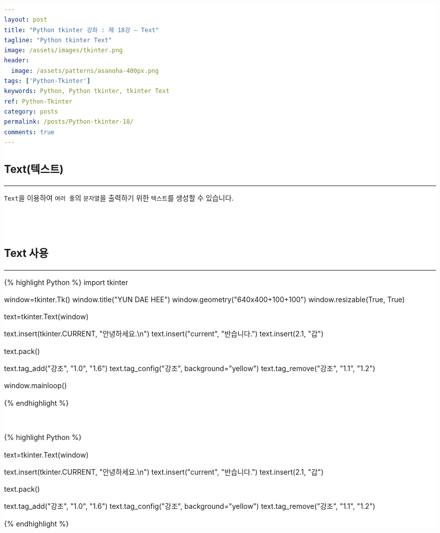 ```yaml
---
layout: post
title: "Python tkinter 강좌 : 제 18강 – Text"
tagline: "Python tkinter Text"
image: /assets/images/tkinter.png
header:
  image: /assets/patterns/asanoha-400px.png
tags: ['Python-Tkinter']
keywords: Python, Python tkinter, tkinter Text
ref: Python-Tkinter
category: posts
permalink: /posts/Python-tkinter-18/
comments: true
---
```


## Text(텍스트) ##
----------

`Text`을 이용하여 `여러 줄`의 `문자열`을 출력하기 위한 `텍스트`를 생성할 수 있습니다.

<br>
<br>

## Text 사용 ##
----------

{% highlight Python %}
import tkinter

window=tkinter.Tk()
window.title("YUN DAE HEE")
window.geometry("640x400+100+100")
window.resizable(True, True)

text=tkinter.Text(window)

text.insert(tkinter.CURRENT, "안녕하세요.\n")
text.insert("current", "반습니다.")
text.insert(2.1, "갑")

text.pack()

text.tag_add("강조", "1.0", "1.6")
text.tag_config("강조", background="yellow") 
text.tag_remove("강조", "1.1", "1.2")

window.mainloop()

{% endhighlight %}

<br>

{% highlight Python %}

text=tkinter.Text(window)

text.insert(tkinter.CURRENT, "안녕하세요.\n")
text.insert("current", "반습니다.")
text.insert(2.1, "갑")

text.pack()

text.tag_add("강조", "1.0", "1.6")
text.tag_config("강조", background="yellow") 
text.tag_remove("강조", "1.1", "1.2")

{% endhighlight %}

